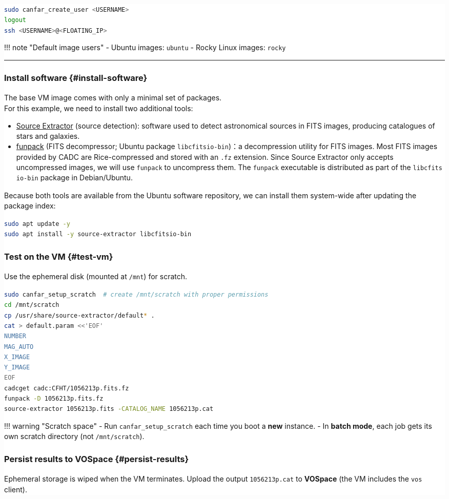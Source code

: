 ```bash
sudo canfar_create_user <USERNAME>
logout
ssh <USERNAME>@<FLOATING_IP>
```

!!! note "Default image users"
    - Ubuntu images: `ubuntu`
    - Rocky Linux images: `rocky`

---

### Install software {#install-software}
The base VM image comes with only a minimal set of packages.  
For this example, we need to install two additional tools:

- [Source Extractor](https://sextractor.readthedocs.io/) (source detection): software used to detect astronomical sources in FITS images, producing catalogues of stars and galaxies.
- [funpack](https://heasarc.gsfc.nasa.gov/fitsio/fpack/) (FITS decompressor; Ubuntu package `libcfitsio-bin`)：a decompression utility for FITS images. Most FITS images provided by CADC are Rice-compressed and stored with an `.fz` extension. Since Source Extractor only accepts uncompressed images, we will use `funpack` to uncompress them. The `funpack` executable is distributed as part of the `libcfitsio-bin` package in Debian/Ubuntu.

Because both tools are available from the Ubuntu software repository, we can install them system-wide after updating the package index:
```bash title="Install packages"
sudo apt update -y
sudo apt install -y source-extractor libcfitsio-bin
```

### Test on the VM {#test-vm}
Use the ephemeral disk (mounted at `/mnt`) for scratch.

```bash
sudo canfar_setup_scratch  # create /mnt/scratch with proper permissions
cd /mnt/scratch
cp /usr/share/source-extractor/default* .
cat > default.param <<'EOF'
NUMBER
MAG_AUTO
X_IMAGE
Y_IMAGE
EOF
cadcget cadc:CFHT/1056213p.fits.fz
funpack -D 1056213p.fits.fz
source-extractor 1056213p.fits -CATALOG_NAME 1056213p.cat
```

!!! warning "Scratch space"
    - Run `canfar_setup_scratch` each time you boot a **new** instance.
    - In **batch mode**, each job gets its own scratch directory (not `/mnt/scratch`).

### Persist results to VOSpace {#persist-results}
Ephemeral storage is wiped when the VM terminates. Upload the output `1056213p.cat` to **VOSpace** (the VM includes the `vos` client).
